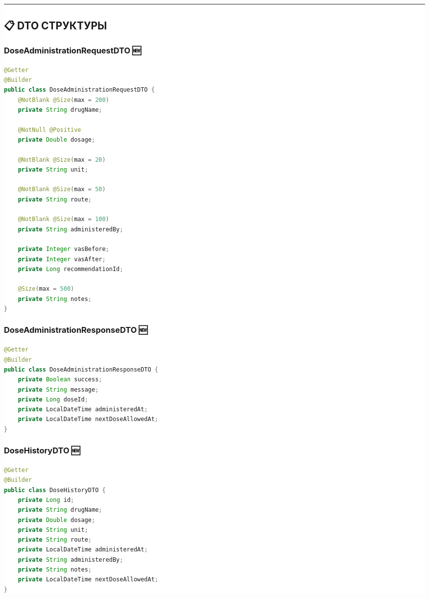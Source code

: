 
---

## 📋 DTO СТРУКТУРЫ

### DoseAdministrationRequestDTO 🆕
```java
@Getter
@Builder
public class DoseAdministrationRequestDTO {
    @NotBlank @Size(max = 200)
    private String drugName;
    
    @NotNull @Positive
    private Double dosage;
    
    @NotBlank @Size(max = 20)
    private String unit;
    
    @NotBlank @Size(max = 50)
    private String route;
    
    @NotBlank @Size(max = 100)
    private String administeredBy;
    
    private Integer vasBefore;
    private Integer vasAfter;
    private Long recommendationId;
    
    @Size(max = 500)
    private String notes;
}
```

### DoseAdministrationResponseDTO 🆕
```java
@Getter
@Builder
public class DoseAdministrationResponseDTO {
    private Boolean success;
    private String message;
    private Long doseId;
    private LocalDateTime administeredAt;
    private LocalDateTime nextDoseAllowedAt;
}
```

### DoseHistoryDTO 🆕
```java
@Getter
@Builder
public class DoseHistoryDTO {
    private Long id;
    private String drugName;
    private Double dosage;
    private String unit;
    private String route;
    private LocalDateTime administeredAt;
    private String administeredBy;
    private String notes;
    private LocalDateTime nextDoseAllowedAt;
}
```
